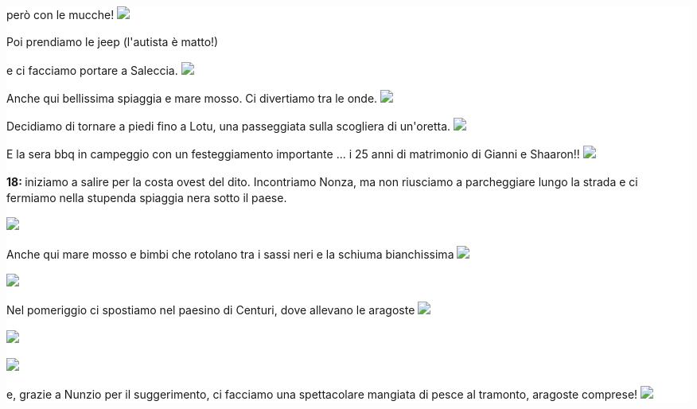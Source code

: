    però con le mucche!
   ![](img/uploads_2018_07_17_lotu_3.2.jpg)
  
  
   Poi prendiamo le jeep (l'autista è matto!)
  
  
   e ci facciamo portare a Saleccia.
   ![](img/uploads_2018_07_17_saleccia_0.jpg)
  
  
   Anche qui bellissima spiaggia e mare mosso. Ci divertiamo tra le onde.
   ![](img/uploads_2018_07_17_saleccia_1.jpg)
  
  
   Decidiamo di tornare a piedi fino a Lotu, una passeggiata sulla scogliera di un'oretta.
   ![](img/uploads_2018_07_17_lotu_3.1.jpg)
  
  
   E la sera bbq in campeggio con un festeggiamento importante ... i 25 anni di matrimonio di Gianni e Shaaron!!
   ![](img/uploads_2018_07_17_cena.jpg)
  
  
   <strong>
    18:
   </strong>
   iniziamo a salire per la costa ovest del dito. Incontriamo Nonza, ma non riusciamo a parcheggiare lungo la strada e ci fermiamo nella stupenda spiaggia nera sotto il paese.
   <strong>
   </strong>
  
  
   ![](img/uploads_2018_07_18_nonza.jpg)
  
  
   Anche qui mare mosso e bimbi che rotolano tra i sassi neri e la schiuma bianchissima
   ![](img/uploads_2018_07_18_nonza_2.jpg)
  
  
   ![](img/uploads_2018_07_18_nonza_3.jpg)
  
  
   Nel pomeriggio ci spostiamo nel paesino di Centuri, dove allevano le aragoste
   ![](img/uploads_2018_07_18_centuri.jpg)
  
  
   ![](img/uploads_2018_07_18_centuri_2.jpg)
  
  
   ![](img/uploads_2018_07_18_centuri_3.jpg)
  
  
   e, grazie a Nunzio per il suggerimento, ci facciamo una spettacolare mangiata di pesce al tramonto, aragoste comprese!
   ![](img/uploads_2018_07_18_centuri_4.jpg)
  